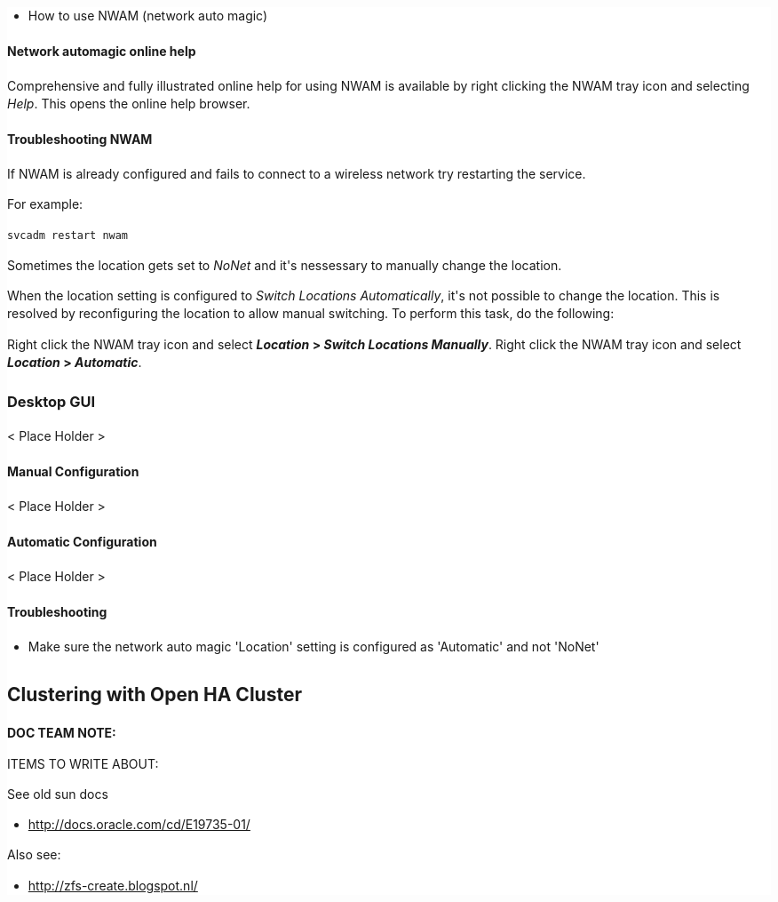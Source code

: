 * How to use NWAM (network auto magic)


#### Network automagic online help

Comprehensive and fully illustrated online help for using NWAM is available by right clicking the NWAM tray icon and selecting _Help_.
This opens the online help browser.


#### Troubleshooting NWAM

If NWAM is already configured and fails to connect to a wireless network try restarting the service.

For example:

```bash
svcadm restart nwam
```

Sometimes the location gets set to _NoNet_ and it's nessessary to manually change the location.

When the location setting is configured to _Switch Locations Automatically_, it's not possible to change the location.
This is resolved by reconfiguring the location to allow manual switching.
To perform this task, do the following:

Right click the NWAM tray icon and select **_Location_ > _Switch Locations Manually_**.
Right click the NWAM tray icon and select **_Location_ > _Automatic_**.


### Desktop GUI

< Place Holder >


#### Manual Configuration

< Place Holder >


#### Automatic Configuration

< Place Holder >


#### Troubleshooting

* Make sure the network auto magic 'Location' setting is configured as 'Automatic' and not 'NoNet'


## Clustering with Open HA Cluster

<i class="fa fa-info-circle fa-lg" aria-hidden="true"></i> **DOC TEAM NOTE:**
<div class="well">
ITEMS TO WRITE ABOUT:

See old sun docs

* <http://docs.oracle.com/cd/E19735-01/>

Also see:

* <http://zfs-create.blogspot.nl/>

</div>

